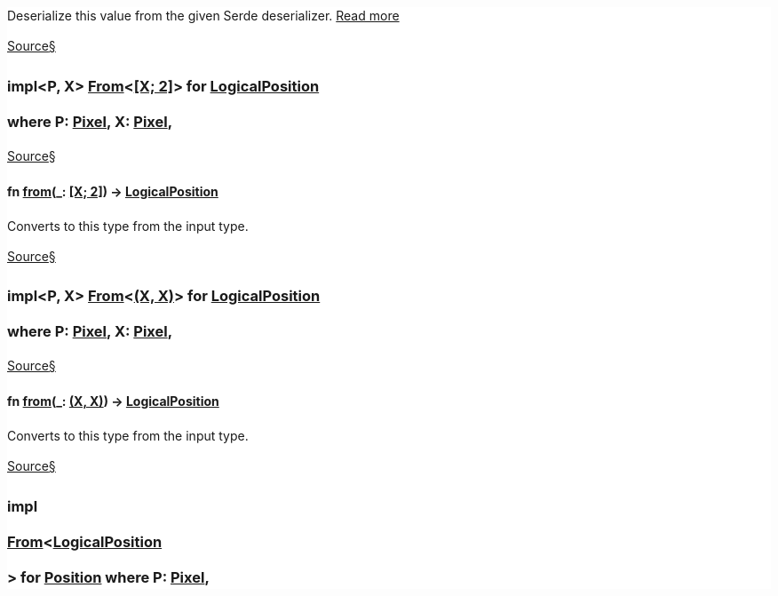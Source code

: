 Deserialize this value from the given Serde deserializer. [Read more](https://docs.rs/serde/1.0.219/x86_64-unknown-linux-gnu/serde/de/trait.Deserialize.html#tymethod.deserialize)

[Source](https://docs.rs/dpi/0.1.1/x86_64-unknown-linux-gnu/src/dpi/lib.rs.html#422)[§](#impl-From%3C%5BX;+2%5D%3E-for-LogicalPosition%3CP%3E)

### impl<P, X> [From](https://doc.rust-lang.org/nightly/core/convert/trait.From.html "trait core::convert::From")<[[X; 2]](https://doc.rust-lang.org/nightly/std/primitive.array.html)> for [LogicalPosition](struct.LogicalPosition.html.md "struct tauri::LogicalPosition")<P> where P: [Pixel](trait.Pixel.html.md "trait tauri::Pixel"), X: [Pixel](trait.Pixel.html.md "trait tauri::Pixel"),

[Source](https://docs.rs/dpi/0.1.1/x86_64-unknown-linux-gnu/src/dpi/lib.rs.html#423)[§](#method.from-1)

#### fn [from](https://doc.rust-lang.org/nightly/core/convert/trait.From.html#tymethod.from)(\_: [[X; 2]](https://doc.rust-lang.org/nightly/std/primitive.array.html)) -> [LogicalPosition](struct.LogicalPosition.html.md "struct tauri::LogicalPosition")<P>

Converts to this type from the input type.

[Source](https://docs.rs/dpi/0.1.1/x86_64-unknown-linux-gnu/src/dpi/lib.rs.html#410)[§](#impl-From%3C(X,+X)%3E-for-LogicalPosition%3CP%3E)

### impl<P, X> [From](https://doc.rust-lang.org/nightly/core/convert/trait.From.html "trait core::convert::From")<[(X, X)](https://doc.rust-lang.org/nightly/std/primitive.tuple.html)> for [LogicalPosition](struct.LogicalPosition.html.md "struct tauri::LogicalPosition")<P> where P: [Pixel](trait.Pixel.html.md "trait tauri::Pixel"), X: [Pixel](trait.Pixel.html.md "trait tauri::Pixel"),

[Source](https://docs.rs/dpi/0.1.1/x86_64-unknown-linux-gnu/src/dpi/lib.rs.html#411)[§](#method.from)

#### fn [from](https://doc.rust-lang.org/nightly/core/convert/trait.From.html#tymethod.from)(\_: [(X, X)](https://doc.rust-lang.org/nightly/std/primitive.tuple.html)) -> [LogicalPosition](struct.LogicalPosition.html.md "struct tauri::LogicalPosition")<P>

Converts to this type from the input type.

[Source](https://docs.rs/dpi/0.1.1/x86_64-unknown-linux-gnu/src/dpi/lib.rs.html#778)[§](#impl-From%3CLogicalPosition%3CP%3E%3E-for-Position)

### impl<P> [From](https://doc.rust-lang.org/nightly/core/convert/trait.From.html "trait core::convert::From")<[LogicalPosition](struct.LogicalPosition.html.md "struct tauri::LogicalPosition")<P>> for [Position](enum.Position.html.md "enum tauri::Position") where P: [Pixel](trait.Pixel.html.md "trait tauri::Pixel"),
